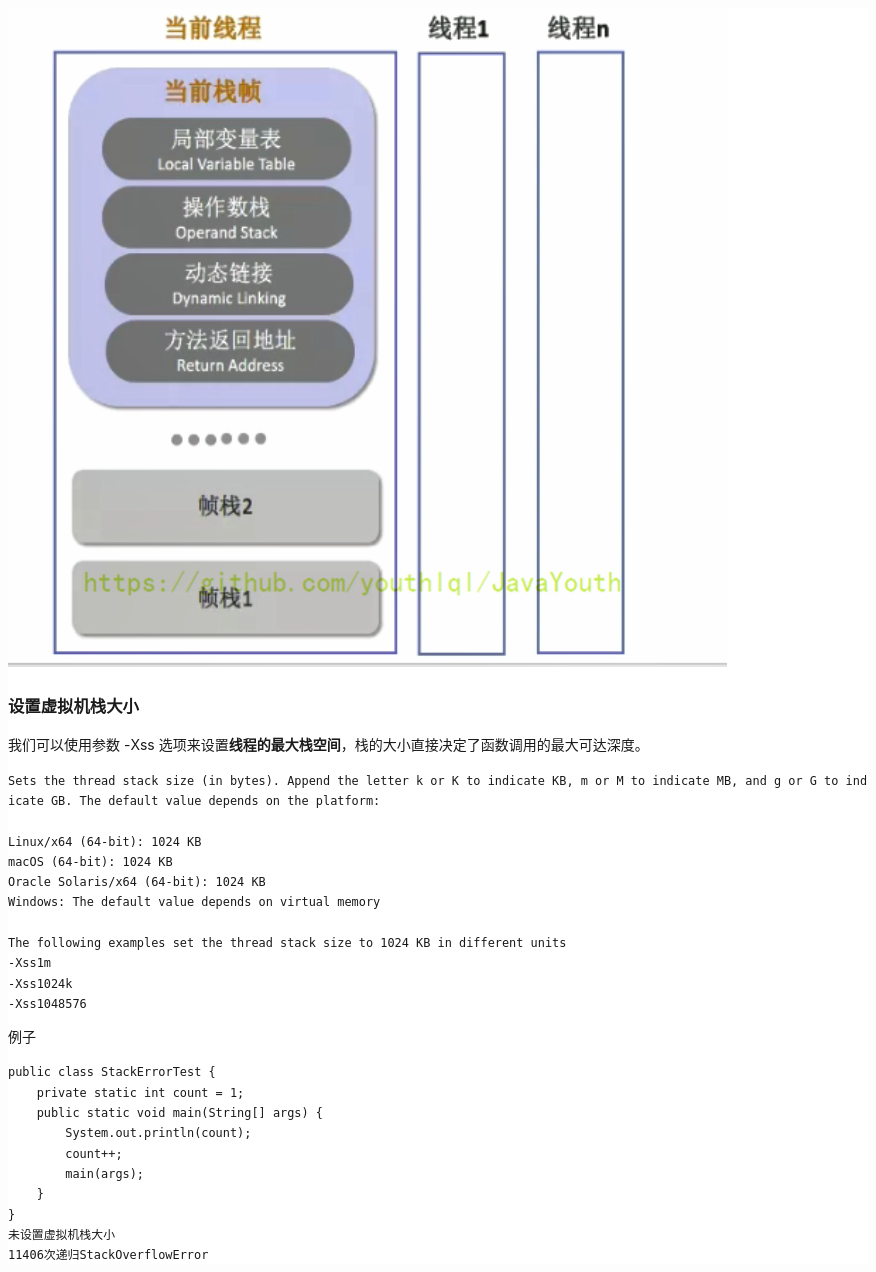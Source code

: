 ![多线程并行栈帧结构](./imgs/运行时数据区/多线程并行栈帧结构.png)
### 设置虚拟机栈大小
我们可以使用参数 -Xss 选项来设置**线程的最大栈空间**，栈的大小直接决定了函数调用的最大可达深度。

```java_holder_method_tree
Sets the thread stack size (in bytes). Append the letter k or K to indicate KB, m or M to indicate MB, and g or G to indicate GB. The default value depends on the platform:

Linux/x64 (64-bit): 1024 KB
macOS (64-bit): 1024 KB
Oracle Solaris/x64 (64-bit): 1024 KB
Windows: The default value depends on virtual memory

The following examples set the thread stack size to 1024 KB in different units
-Xss1m
-Xss1024k
-Xss1048576

```
例子
```java_holder_method_tree
public class StackErrorTest {
    private static int count = 1;
    public static void main(String[] args) {
        System.out.println(count);
        count++;
        main(args);
    }
}
未设置虚拟机栈大小
11406次递归StackOverflowError
```